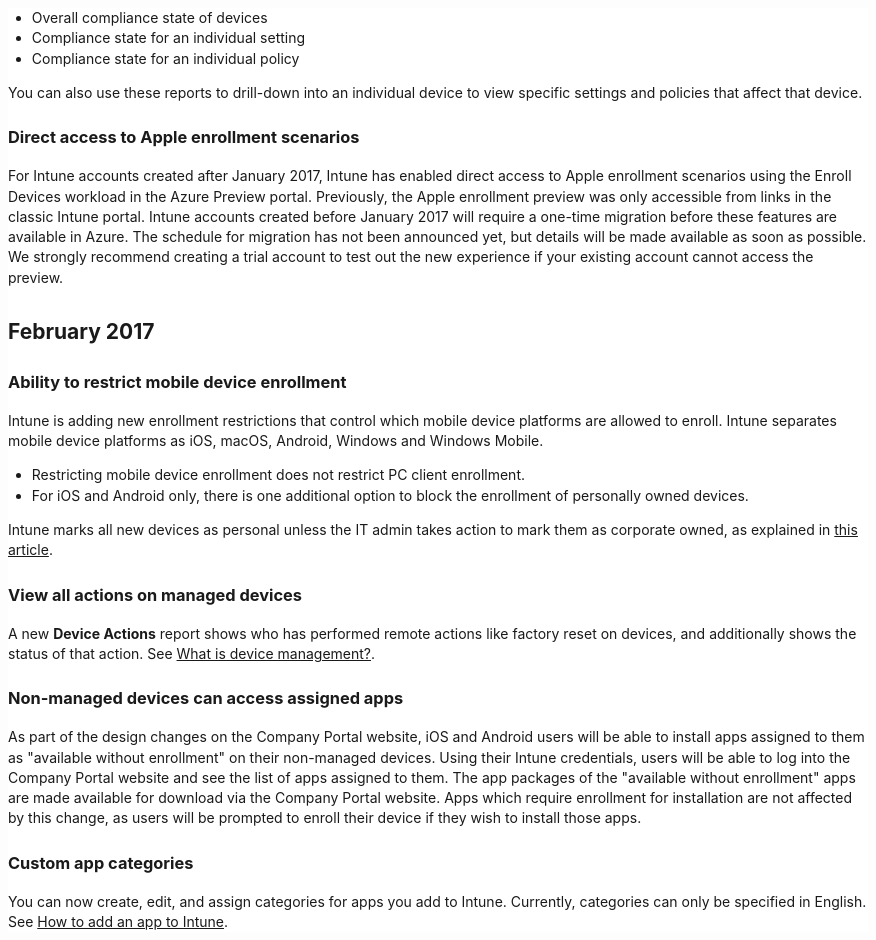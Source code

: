 - Overall compliance state of devices
- Compliance state for an individual setting
- Compliance state for an individual policy

You can also use these reports to drill-down into an individual device to view specific settings and policies that affect that device.



### Direct access to Apple enrollment scenarios 

For Intune accounts created after January 2017, Intune has enabled direct access to Apple enrollment scenarios using the Enroll Devices workload in the Azure Preview portal. Previously, the Apple enrollment preview was only accessible from links in the classic Intune portal. Intune accounts created before January 2017 will require a one-time migration before these features are available in Azure. The schedule for migration has not been announced yet, but details will be made available as soon as possible. We strongly recommend creating a trial account to test out the new experience if your existing account cannot access the preview.


## February 2017

### Ability to restrict mobile device enrollment 
Intune is adding new enrollment restrictions that control which mobile device platforms are allowed to enroll. Intune separates mobile device platforms as iOS, macOS, Android, Windows and Windows Mobile.

* Restricting mobile device enrollment does not restrict PC client enrollment.  
* For iOS and Android only, there is one additional option to block the enrollment of personally owned devices.

Intune marks all new devices as personal unless the IT admin takes action to mark them as corporate owned, as explained in [this article](https://docs.microsoft.com/intune/deploy-use/manage-corporate-owned-devices).

### View all actions on managed devices 
A new __Device Actions__ report shows who has performed remote actions like factory reset on devices, and additionally shows the status of that action. See [What is device management?](https://docs.microsoft.com../manage-devices/what-is.md).

### Non-managed devices can access assigned apps 
As part of the design changes on the Company Portal website, iOS and Android users will be able to install apps assigned to them as "available without enrollment" on their non-managed devices. Using their Intune credentials, users will be able to log into the Company Portal website and see the list of apps assigned to them. The app packages of the "available without enrollment" apps are made available for download via the Company Portal website. Apps which require enrollment for installation are not affected by this change, as users will be prompted to enroll their device if they wish to install those apps.

### Custom app categories 
You can now create, edit, and assign categories for apps you add to Intune. Currently, categories can only be specified in English.
See [How to add an app to Intune](../manage-apps/add-apps.md).
